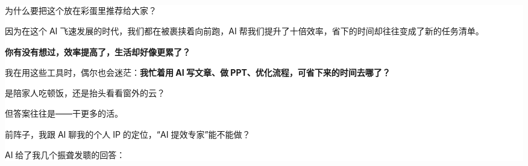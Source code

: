 为什么要把这个放在彩蛋里推荐给大家？

因为在这个 AI 飞速发展的时代，我们都在被裹挟着向前跑，AI 帮我们提升了十倍效率，省下的时间却往往变成了新的任务清单。

**你有没有想过，效率提高了，生活却好像更累了？**

我在用这些工具时，偶尔也会迷茫：**我忙着用 AI 写文章、做 PPT、优化流程，可省下来的时间去哪了？**

是陪家人吃顿饭，还是抬头看看窗外的云？

但答案往往是——干更多的活。

前阵子，我跟 AI 聊我的个人 IP 的定位，“AI 提效专家”能不能做？

AI 给了我几个振聋发聩的回答：
